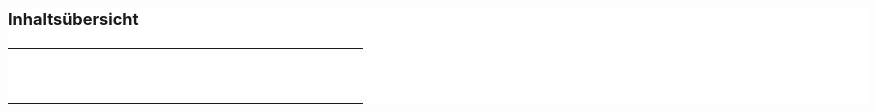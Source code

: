 <span id="BJNR139310004BJNE000102126.html"></span>

### Inhaltsübersicht  

<div>

<div class="jnhtml">

<div>

<div class="jurAbsatz">

<table width="100%" style="border: none;">

<colgroup>

<col align="left" width="5%">

</col>

<col align="left" width="5%">

</col>

<col align="left" width="5%">

</col>

<col align="left" width="20%">

</col>

<col align="left" width="40%">

</col>

<col align="left" width="25%">

</col>

</colgroup>

<tbody valign="top">

<tr>

<td style align="left" valign="top" charoff="50">

 

</div>

</div>

</div>

</div>

</td>

<td style align="left" valign="top" charoff="50">

 

</td>
